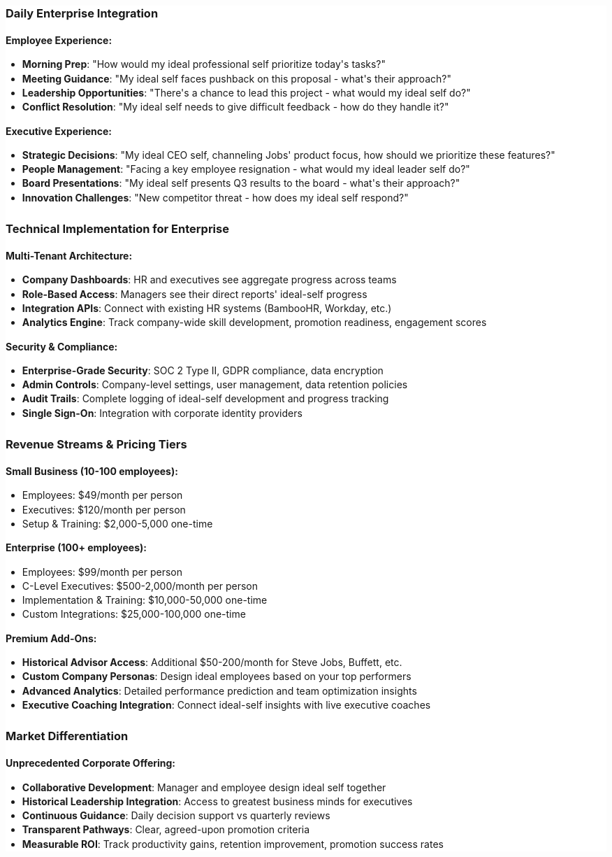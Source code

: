 ### Daily Enterprise Integration
**Employee Experience:**
- **Morning Prep**: "How would my ideal professional self prioritize today's tasks?"
- **Meeting Guidance**: "My ideal self faces pushback on this proposal - what's their approach?"
- **Leadership Opportunities**: "There's a chance to lead this project - what would my ideal self do?"
- **Conflict Resolution**: "My ideal self needs to give difficult feedback - how do they handle it?"

**Executive Experience:**
- **Strategic Decisions**: "My ideal CEO self, channeling Jobs' product focus, how should we prioritize these features?"
- **People Management**: "Facing a key employee resignation - what would my ideal leader self do?"
- **Board Presentations**: "My ideal self presents Q3 results to the board - what's their approach?"
- **Innovation Challenges**: "New competitor threat - how does my ideal self respond?"

### Technical Implementation for Enterprise
**Multi-Tenant Architecture:**
- **Company Dashboards**: HR and executives see aggregate progress across teams
- **Role-Based Access**: Managers see their direct reports' ideal-self progress
- **Integration APIs**: Connect with existing HR systems (BambooHR, Workday, etc.)
- **Analytics Engine**: Track company-wide skill development, promotion readiness, engagement scores

**Security & Compliance:**
- **Enterprise-Grade Security**: SOC 2 Type II, GDPR compliance, data encryption
- **Admin Controls**: Company-level settings, user management, data retention policies
- **Audit Trails**: Complete logging of ideal-self development and progress tracking
- **Single Sign-On**: Integration with corporate identity providers

### Revenue Streams & Pricing Tiers
**Small Business (10-100 employees):**
- Employees: $49/month per person
- Executives: $120/month per person
- Setup & Training: $2,000-5,000 one-time

**Enterprise (100+ employees):**
- Employees: $99/month per person
- C-Level Executives: $500-2,000/month per person
- Implementation & Training: $10,000-50,000 one-time
- Custom Integrations: $25,000-100,000 one-time

**Premium Add-Ons:**
- **Historical Advisor Access**: Additional $50-200/month for Steve Jobs, Buffett, etc.
- **Custom Company Personas**: Design ideal employees based on your top performers
- **Advanced Analytics**: Detailed performance prediction and team optimization insights
- **Executive Coaching Integration**: Connect ideal-self insights with live executive coaches

### Market Differentiation
**Unprecedented Corporate Offering:**
- **Collaborative Development**: Manager and employee design ideal self together
- **Historical Leadership Integration**: Access to greatest business minds for executives
- **Continuous Guidance**: Daily decision support vs quarterly reviews
- **Transparent Pathways**: Clear, agreed-upon promotion criteria
- **Measurable ROI**: Track productivity gains, retention improvement, promotion success rates
